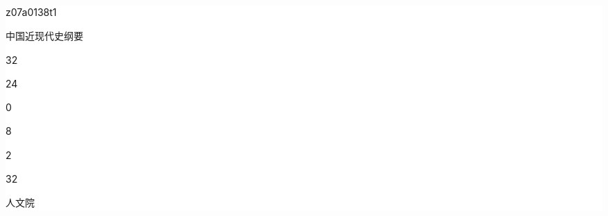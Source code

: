z07a0138t1

</td><td>

中国近现代史纲要

</td><td>

32

</td><td>

24

</td><td>

0

</td><td>

8

</td><td>
</td><td>

2

</td><td>

32

</td><td>
</td><td>
</td><td>
</td><td>
</td><td>
</td><td>
</td><td>
</td><td>

人文院

</td></tr><tr><td>
</td><td>
</td><td>
</td><td>
</td><td>
</td><td>
</td><td>
</td><td>
</td><td>
</td><td>
</td><td>
</td><td>
</td><td>
</td><td>
</td><td>
</td><td>
</td><td>
</td><td>
</td><td>
</td></tr><tr><td>
</td><td>
</td><td>
